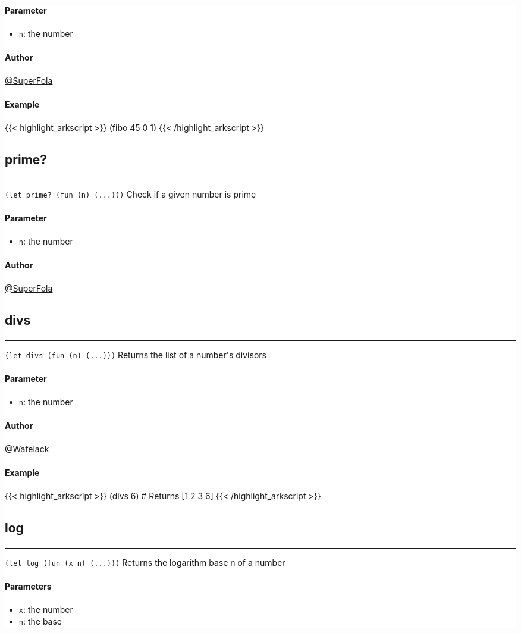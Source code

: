 #### Parameter
- `n`: the number

#### Author
[@SuperFola](https://github.com/SuperFola)

#### Example
{{< highlight_arkscript >}}
(fibo 45 0 1)
{{< /highlight_arkscript >}}

## prime?

---
`(let prime? (fun (n) (...)))`
Check if a given number is prime

#### Parameter
- `n`: the number

#### Author
[@SuperFola](https://github.com/SuperFola)


## divs

---
`(let divs (fun (n) (...)))`
Returns the list of a number's divisors

#### Parameter
- `n`: the number

#### Author
[@Wafelack](https://github.com/Wafelack)

#### Example
{{< highlight_arkscript >}}
(divs 6) # Returns [1 2 3 6]
{{< /highlight_arkscript >}}

## log

---
`(let log (fun (x n) (...)))`
Returns the logarithm base n of a number

#### Parameters
- `x`: the number
- `n`: the base
